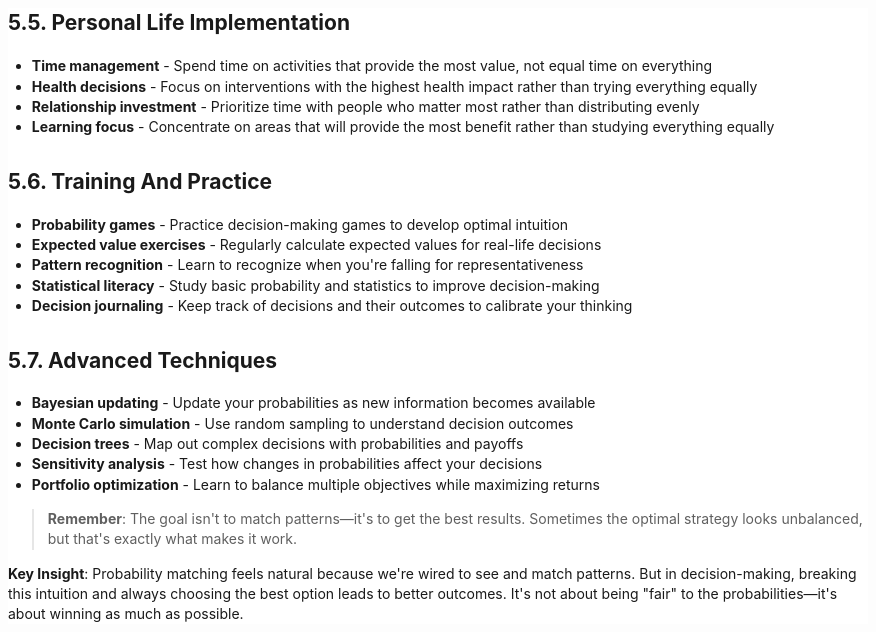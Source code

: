 ## 5.5. **Personal Life Implementation**

- **Time management** - Spend time on activities that provide the most value, not equal time on everything
- **Health decisions** - Focus on interventions with the highest health impact rather than trying everything equally
- **Relationship investment** - Prioritize time with people who matter most rather than distributing evenly
- **Learning focus** - Concentrate on areas that will provide the most benefit rather than studying everything equally

## 5.6. **Training And Practice**

- **Probability games** - Practice decision-making games to develop optimal intuition
- **Expected value exercises** - Regularly calculate expected values for real-life decisions
- **Pattern recognition** - Learn to recognize when you're falling for representativeness
- **Statistical literacy** - Study basic probability and statistics to improve decision-making
- **Decision journaling** - Keep track of decisions and their outcomes to calibrate your thinking

## 5.7. **Advanced Techniques**

- **Bayesian updating** - Update your probabilities as new information becomes available
- **Monte Carlo simulation** - Use random sampling to understand decision outcomes
- **Decision trees** - Map out complex decisions with probabilities and payoffs
- **Sensitivity analysis** - Test how changes in probabilities affect your decisions
- **Portfolio optimization** - Learn to balance multiple objectives while maximizing returns

> **Remember**: The goal isn't to match patterns—it's to get the best results. Sometimes the optimal strategy looks unbalanced, but that's exactly what makes it work.

**Key Insight**: Probability matching feels natural because we're wired to see and match patterns. But in decision-making, breaking this intuition and always choosing the best option leads to better outcomes. It's not about being "fair" to the probabilities—it's about winning as much as possible.

